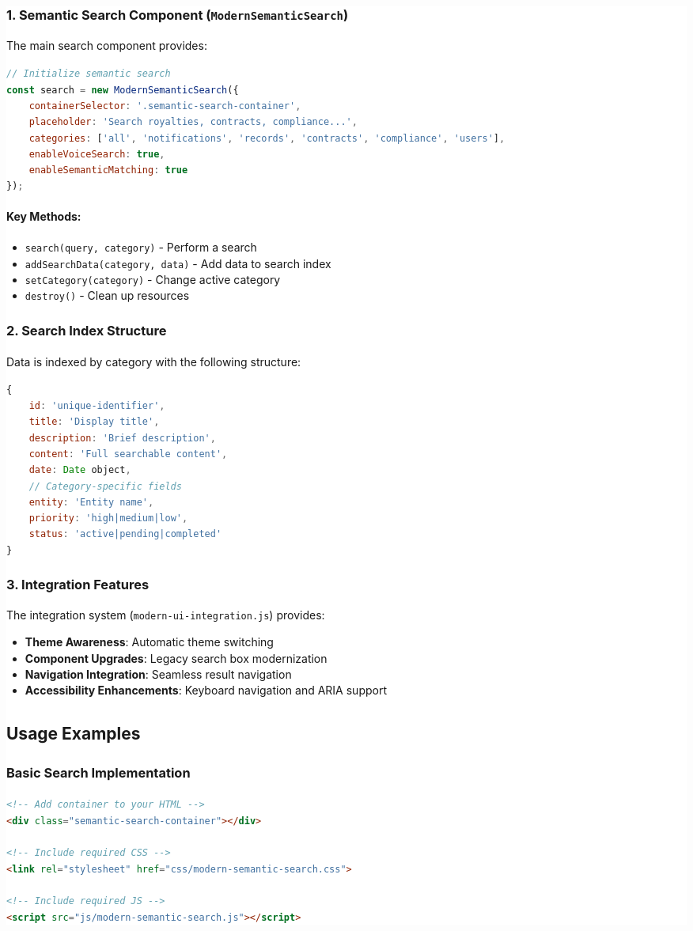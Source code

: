 ### 1. Semantic Search Component (`ModernSemanticSearch`)

The main search component provides:

```javascript
// Initialize semantic search
const search = new ModernSemanticSearch({
    containerSelector: '.semantic-search-container',
    placeholder: 'Search royalties, contracts, compliance...',
    categories: ['all', 'notifications', 'records', 'contracts', 'compliance', 'users'],
    enableVoiceSearch: true,
    enableSemanticMatching: true
});
```

#### Key Methods:
- `search(query, category)` - Perform a search
- `addSearchData(category, data)` - Add data to search index
- `setCategory(category)` - Change active category
- `destroy()` - Clean up resources

### 2. Search Index Structure

Data is indexed by category with the following structure:

```javascript
{
    id: 'unique-identifier',
    title: 'Display title',
    description: 'Brief description',
    content: 'Full searchable content',
    date: Date object,
    // Category-specific fields
    entity: 'Entity name',
    priority: 'high|medium|low',
    status: 'active|pending|completed'
}
```

### 3. Integration Features

The integration system (`modern-ui-integration.js`) provides:

- **Theme Awareness**: Automatic theme switching
- **Component Upgrades**: Legacy search box modernization
- **Navigation Integration**: Seamless result navigation
- **Accessibility Enhancements**: Keyboard navigation and ARIA support

## Usage Examples

### Basic Search Implementation

```html
<!-- Add container to your HTML -->
<div class="semantic-search-container"></div>

<!-- Include required CSS -->
<link rel="stylesheet" href="css/modern-semantic-search.css">

<!-- Include required JS -->
<script src="js/modern-semantic-search.js"></script>
```

